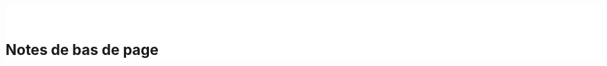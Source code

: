 <br>

## Notes de bas de page

[^66]: 130:1 Voir « Recherches archéologiques » du professeur Clermont Ganneau, vol. I, pp. 279-290.

[^67]: 131:1 Selon Williams « Holy City », vol. i. p. 303, cette légende est mentionnée pour la première fois par Eugesippe vers 1120 après J.-C. et est introduite afin d'expliquer le nom sous lequel la caverne était alors connue, à savoir « Caverna » ou « Spelunca Leonis », comme l'écrit Guillaume de Tyr en mentionnant le bassin adjacent. Dans un traité d'un écrivain antérieur, que Williams suppose avoir été Modeste, il est dit que les soins pieux d'un « Nicodème et d'une Madeleine » ont assuré la sépulture décente de ceux tués par les Perses. Le nom de l'homme est dit avoir été Thomas ; tandis qu'une troisième version de la légende fait que les corps ont été enterrés par une femme âgée et sa chienne. Une histoire tout à fait différente est que les corps enterrés dans cette caverne étaient ceux des Saints Innocents.

[^68]: 131:2 Voir « Les Psaumes dans la vie humaine » de Prothero, p. 27.

[^69]: 132:1 Voici l'histoire bien connue racontée pour la première fois par Rabbi Benjamin de Tudela qui visita Jérusalem peu après 1160 après J.C.: "Sur le mont Sion se trouvent les sépulcres de la maison de David et ceux des rois qui régnèrent après lui. Cependant, en raison de la circonstance suivante, cet endroit est à peine reconnaissable à l'heure actuelle. Il y a quinze ans, l'un des murs du lieu de culte du mont Sion est tombé, et le patriarche a ordonné au prêtre de le réparer. Il a ordonné de prendre des pierres du mur [original](errata.htm#3) de Sion et de les utiliser à cette fin, et cet ordre a été obéi. Deux ouvriers, qui étaient occupés à extraire des pierres des fondations mêmes des murs de Sion, ont rencontré par hasard l'une d'elles qui formait l'entrée de la caverne. Ils ont convenu d'entrer dans la caverne et d'y chercher un trésor; Ils pénétrèrent dans une grande salle, soutenue par des colonnes de marbre incrustées d'or et d'argent, devant lesquelles se trouvait une table avec un sceptre et une couronne d'or. C'était le sépulcre de David, roi d'Israël, à gauche duquel ils virent celui de Salomon et de tous les rois de Juda qui y étaient enterrés. Ils aperçurent en outre des coffres fermés à clé et voulurent entrer dans la salle pour les examiner, mais un coup de vent, semblable à une tempête, sortit de l'entrée de la caverne et les jeta presque sans vie sur le sol. Ils restèrent dans cet état jusqu'au soir, lorsqu'ils entendirent une voix leur ordonnant de se lever et de sortir de ce lieu. Ils allèrent, saisis de terreur, chez le patriarche et lui racontèrent ce qui s'était passé. Il appela Rabbi Abraham el Constantini, un pieux ascète, l'un des pleureurs de la chute de Jérusalem, et fit répéter l'incident par les deux ouvriers en sa présence. Rabbi Abraham informa alors le patriarche qu’ils avaient découvert le sépulcre de la maison de David et des rois de Juda. Le patriarche ordonna que l’endroit soit muré, de manière à le cacher efficacement à tout le monde jusqu’à ce jour. Le rabbin Abraham mentionné ci-dessus m’a raconté tout cela. » (Voir Williams’s « Holy City », vol. ii. pp. 609, 510.)

[^70]: 133:1 « Recherches bibliques » de Robinson, vol. i, p. 242, etc.

[^71]: 133 : 2 « Uns el Jelìl », vol. je. p. 145. Édition du Caire.

[^72]: 133 : 3 « Uns el Jelìl », p. 105 et 131.

[^73]: 133 : 4 « Uns el Jelìl », p. 402, vol. ii.

[^75]: 136:1 Monroe, cité par Barclay, « La Cité du Grand Roi », p. 208.